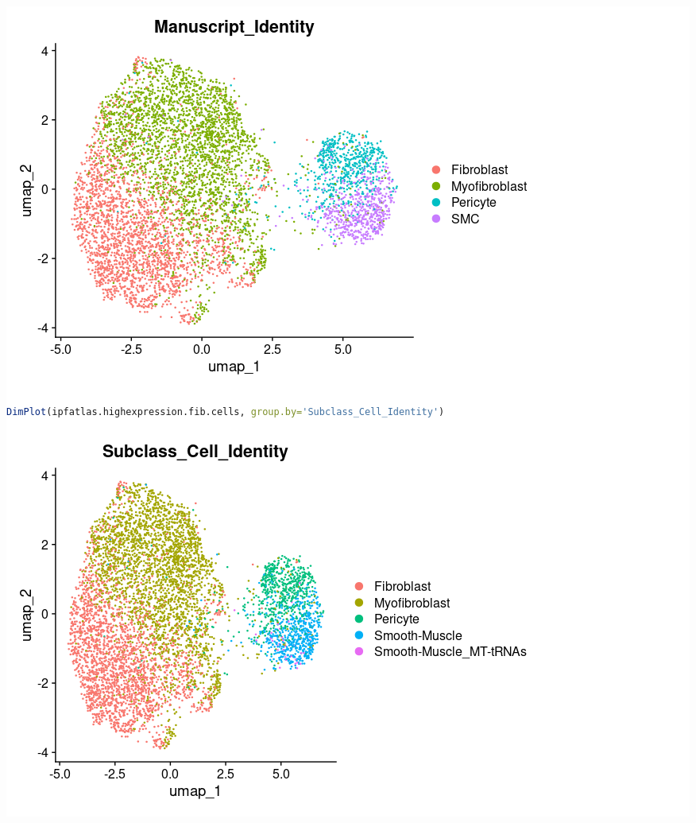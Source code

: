 ![](SPAPROS-probeset-simulation_files/figure-gfm/unnamed-chunk-27-1.png)

``` r
DimPlot(ipfatlas.highexpression.fib.cells, group.by='Subclass_Cell_Identity')
```

![](SPAPROS-probeset-simulation_files/figure-gfm/unnamed-chunk-27-2.png)
